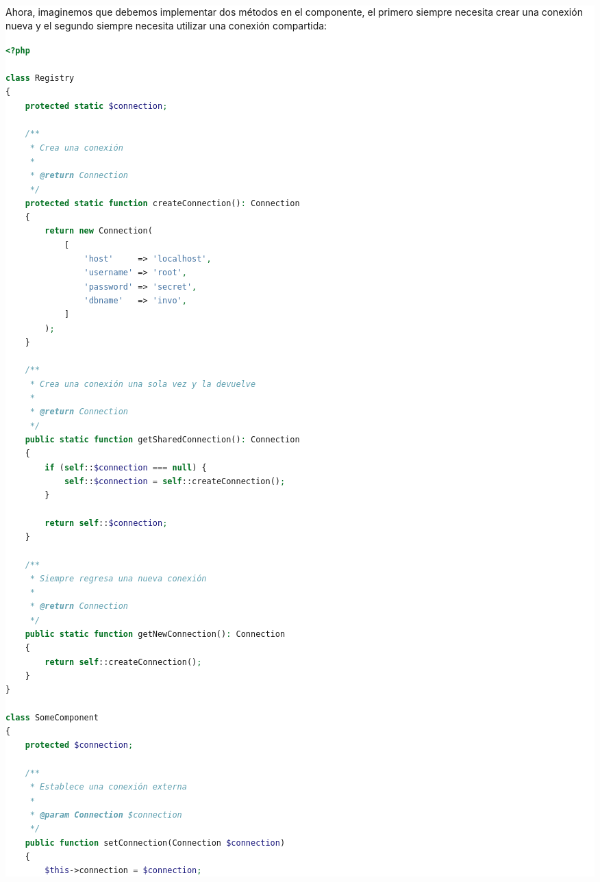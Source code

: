 Ahora, imaginemos que debemos implementar dos métodos en el componente, el primero siempre necesita crear una conexión nueva y el segundo siempre necesita utilizar una conexión compartida:

```php
<?php

class Registry
{
    protected static $connection;

    /**
     * Crea una conexión
     *
     * @return Connection
     */
    protected static function createConnection(): Connection
    {
        return new Connection(
            [
                'host'     => 'localhost',
                'username' => 'root',
                'password' => 'secret',
                'dbname'   => 'invo',
            ]
        );
    }

    /**
     * Crea una conexión una sola vez y la devuelve
     *
     * @return Connection
     */
    public static function getSharedConnection(): Connection
    {
        if (self::$connection === null) {
            self::$connection = self::createConnection();
        }

        return self::$connection;
    }

    /**
     * Siempre regresa una nueva conexión
     *
     * @return Connection
     */
    public static function getNewConnection(): Connection
    {
        return self::createConnection();
    }
}

class SomeComponent
{
    protected $connection;

    /**
     * Establece una conexión externa
     *
     * @param Connection $connection
     */
    public function setConnection(Connection $connection)
    {
        $this->connection = $connection;
```